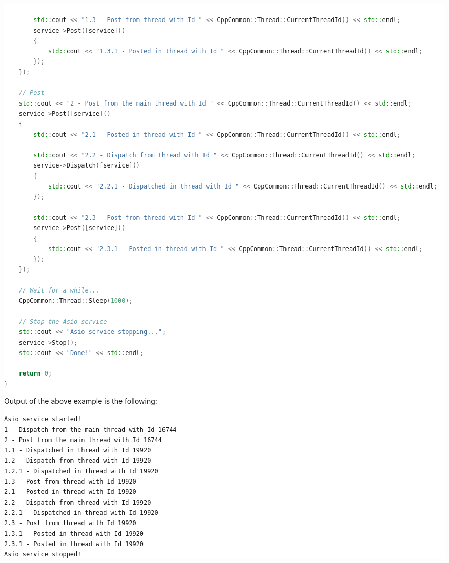 ```c++

        std::cout << "1.3 - Post from thread with Id " << CppCommon::Thread::CurrentThreadId() << std::endl;
        service->Post([service]()
        {
            std::cout << "1.3.1 - Posted in thread with Id " << CppCommon::Thread::CurrentThreadId() << std::endl;
        });
    });

    // Post
    std::cout << "2 - Post from the main thread with Id " << CppCommon::Thread::CurrentThreadId() << std::endl;
    service->Post([service]()
    {
        std::cout << "2.1 - Posted in thread with Id " << CppCommon::Thread::CurrentThreadId() << std::endl;

        std::cout << "2.2 - Dispatch from thread with Id " << CppCommon::Thread::CurrentThreadId() << std::endl;
        service->Dispatch([service]()
        {
            std::cout << "2.2.1 - Dispatched in thread with Id " << CppCommon::Thread::CurrentThreadId() << std::endl;
        });

        std::cout << "2.3 - Post from thread with Id " << CppCommon::Thread::CurrentThreadId() << std::endl;
        service->Post([service]()
        {
            std::cout << "2.3.1 - Posted in thread with Id " << CppCommon::Thread::CurrentThreadId() << std::endl;
        });
    });

    // Wait for a while...
    CppCommon::Thread::Sleep(1000);

    // Stop the Asio service
    std::cout << "Asio service stopping...";
    service->Stop();
    std::cout << "Done!" << std::endl;

    return 0;
}
```

Output of the above example is the following:
```
Asio service started!
1 - Dispatch from the main thread with Id 16744
2 - Post from the main thread with Id 16744
1.1 - Dispatched in thread with Id 19920
1.2 - Dispatch from thread with Id 19920
1.2.1 - Dispatched in thread with Id 19920
1.3 - Post from thread with Id 19920
2.1 - Posted in thread with Id 19920
2.2 - Dispatch from thread with Id 19920
2.2.1 - Dispatched in thread with Id 19920
2.3 - Post from thread with Id 19920
1.3.1 - Posted in thread with Id 19920
2.3.1 - Posted in thread with Id 19920
Asio service stopped!
```